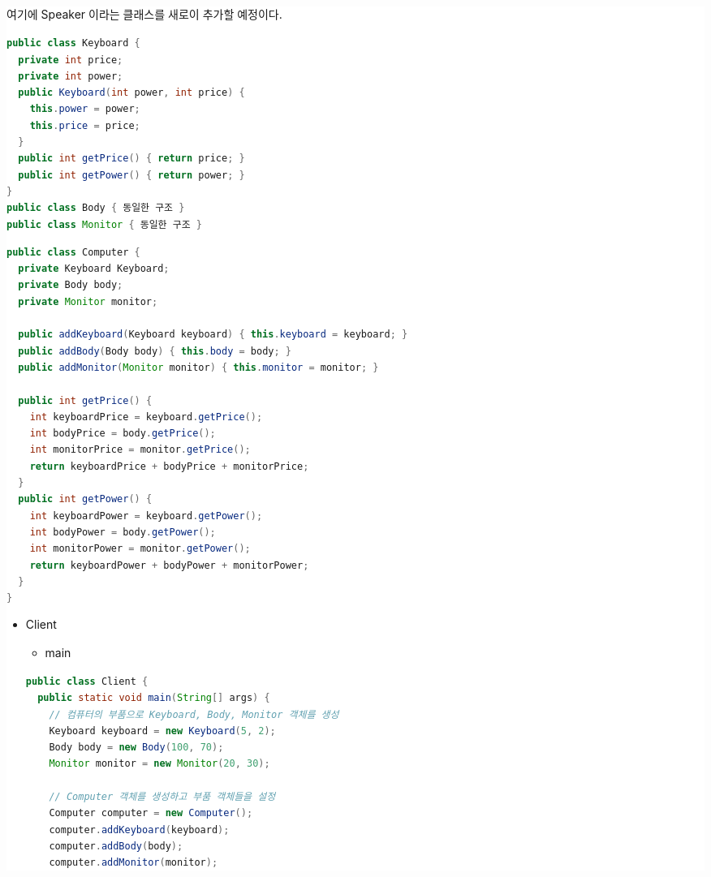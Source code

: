 여기에 Speaker 이라는 클래스를 새로이 추가할 예정이다.

```java
public class Keyboard {
  private int price;
  private int power;
  public Keyboard(int power, int price) {
    this.power = power;
    this.price = price;
  }
  public int getPrice() { return price; }
  public int getPower() { return power; }
}
public class Body { 동일한 구조 }
public class Monitor { 동일한 구조 }
```

```java
public class Computer {
  private Keyboard Keyboard;
  private Body body;
  private Monitor monitor;

  public addKeyboard(Keyboard keyboard) { this.keyboard = keyboard; }
  public addBody(Body body) { this.body = body; }
  public addMonitor(Monitor monitor) { this.monitor = monitor; }

  public int getPrice() {
    int keyboardPrice = keyboard.getPrice();
    int bodyPrice = body.getPrice();
    int monitorPrice = monitor.getPrice();
    return keyboardPrice + bodyPrice + monitorPrice;
  }
  public int getPower() {
    int keyboardPower = keyboard.getPower();
    int bodyPower = body.getPower();
    int monitorPower = monitor.getPower();
    return keyboardPower + bodyPower + monitorPower;
  }
}
```

- Client
    - main
    
    ```java
    public class Client {
      public static void main(String[] args) {
        // 컴퓨터의 부품으로 Keyboard, Body, Monitor 객체를 생성
        Keyboard keyboard = new Keyboard(5, 2);
        Body body = new Body(100, 70);
        Monitor monitor = new Monitor(20, 30);
    
        // Computer 객체를 생성하고 부품 객체들을 설정
        Computer computer = new Computer();
        computer.addKeyboard(keyboard);
        computer.addBody(body);
        computer.addMonitor(monitor);
    